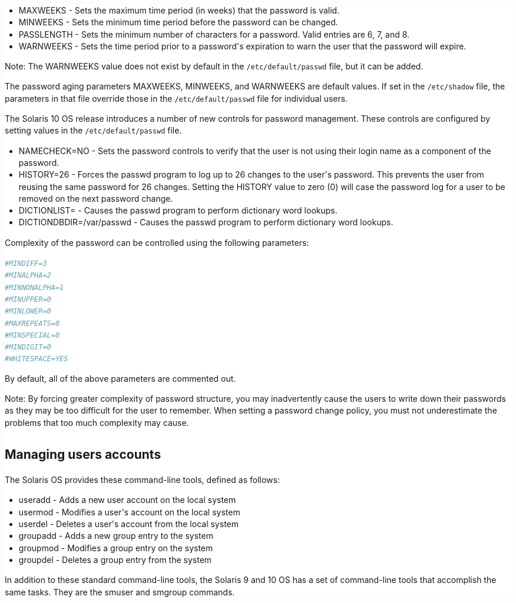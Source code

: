 * MAXWEEKS - Sets the maximum time period (in weeks) that the password is valid.
* MINWEEKS - Sets the minimum time period before the password can be changed.
* PASSLENGTH - Sets the minimum number of characters for a password. Valid entries are 6, 7, and 8.
* WARNWEEKS - Sets the time period prior to a password's expiration to warn the user that the password will expire.

Note: The WARNWEEKS value does not exist by default in the `/etc/default/passwd` file, but it can be added.

The password aging parameters MAXWEEKS, MINWEEKS, and WARNWEEKS are default values. If set in the `/etc/shadow` file, the parameters in that file override those in the `/etc/default/passwd` file for individual users.

The Solaris 10 OS release introduces a number of new controls for password management. These controls are configured by setting values in the `/etc/default/passwd` file.

* NAMECHECK=NO - Sets the password controls to verify that the user is not using their login name as a component of the password.
* HISTORY=26 - Forces the passwd program to log up to 26 changes to the user's password. This prevents the user from reusing the same password for 26 changes. Setting the HISTORY value to zero (0) will case the password log for a user to be removed on the next password change.
* DICTIONLIST= - Causes the passwd program to perform dictionary word lookups.
* DICTIONDBDIR=/var/passwd - Causes the passwd program to perform dictionary word lookups.

Complexity of the password can be controlled using the following parameters:

```bash
#MINDIFF=3
#MINALPHA=2
#MINNONALPHA=1
#MINUPPER=0
#MINLOWER=0
#MAXREPEATS=0
#MINSPECIAL=0
#MINDIGIT=0
#WHITESPACE=YES
```

By default, all of the above parameters are commented out.

Note: By forcing greater complexity of password structure, you may inadvertently cause the users to write down their passwords as they may be too difficult for the user to remember. When setting a password change policy, you must not underestimate the problems that too much complexity may cause.

## Managing users accounts

The Solaris OS provides these command-line tools, defined as follows:

* useradd - Adds a new user account on the local system
* usermod - Modifies a user's account on the local system
* userdel - Deletes a user's account from the local system
* groupadd - Adds a new group entry to the system
* groupmod - Modifies a group entry on the system
* groupdel - Deletes a group entry from the system

In addition to these standard command-line tools, the Solaris 9 and 10 OS has a set of command-line tools that accomplish the same tasks. They are the smuser and smgroup commands.
